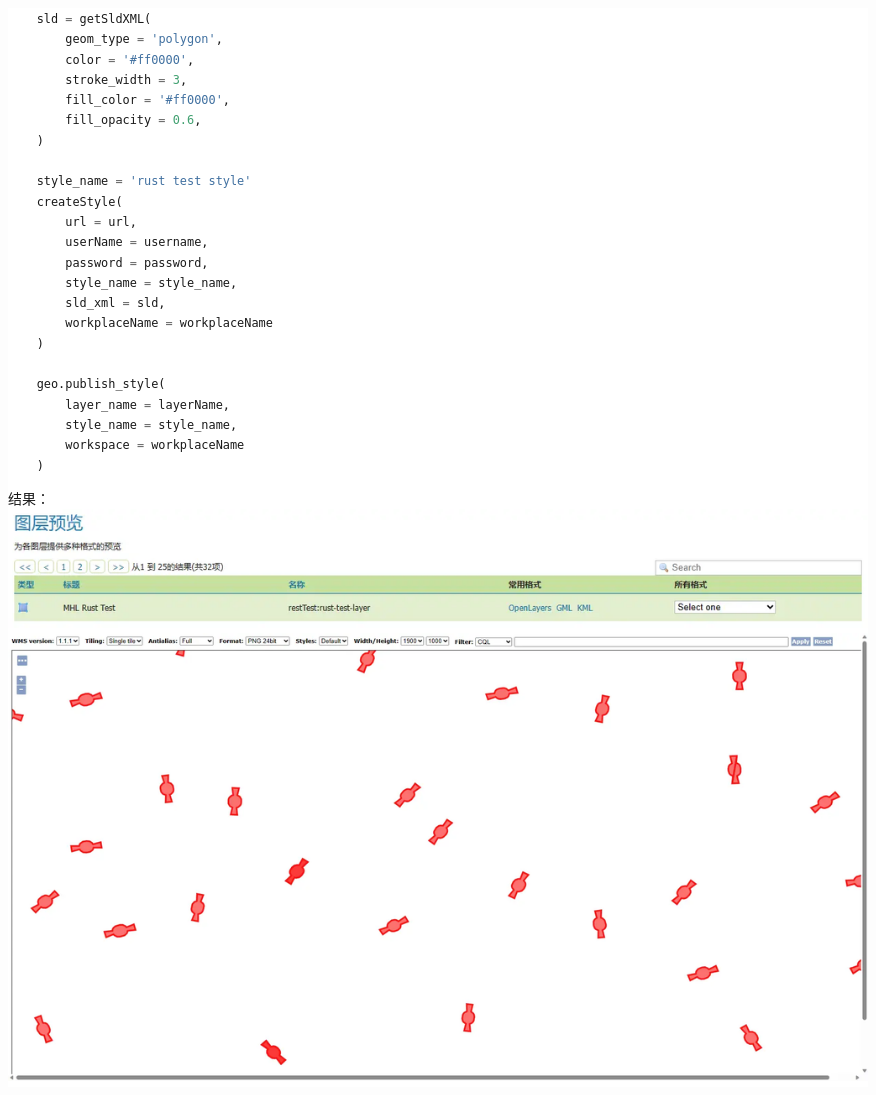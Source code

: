 ```python
    sld = getSldXML(
        geom_type = 'polygon',
        color = '#ff0000',
        stroke_width = 3,
        fill_color = '#ff0000',
        fill_opacity = 0.6,
    )

    style_name = 'rust test style'
    createStyle(
        url = url,
        userName = username,
        password = password,
        style_name = style_name,
        sld_xml = sld,
        workplaceName = workplaceName
    )

    geo.publish_style(
        layer_name = layerName,
        style_name = style_name,
        workspace = workplaceName
    )
```

结果：
![layer](../image/geoserver自动发布矢量数据/图层预览.webp)
![preview](../image/geoserver自动发布矢量数据/noFlyArea.webp)